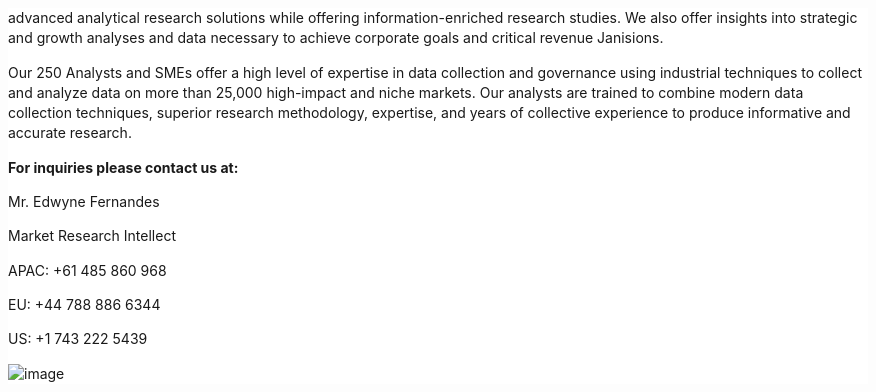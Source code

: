 advanced analytical research solutions while offering information-enriched research studies.&nbsp;</span>We also offer insights into strategic and growth analyses and data necessary to achieve corporate goals and critical revenue Janisions.</p><p><span class="">Our 250 Analysts and SMEs offer a high level of expertise in data collection and governance using industrial techniques to collect and analyze data on more than 25,000 high-impact and niche markets. Our analysts are trained to combine modern data collection techniques, superior research methodology, expertise, and years of collective experience to produce informative and accurate research.</span></p><p><strong>For inquiries please contact us at:</strong></p><p>Mr. Edwyne Fernandes</p><p>Market Research Intellect</p><p>APAC: +61 485 860 968</p><p>EU: +44 788 886 6344</p><p>US: +1 743 222 5439</p>
![image](https://github.com/user-attachments/assets/e020e659-f9b0-43b9-8320-3a7fb06d722e)
